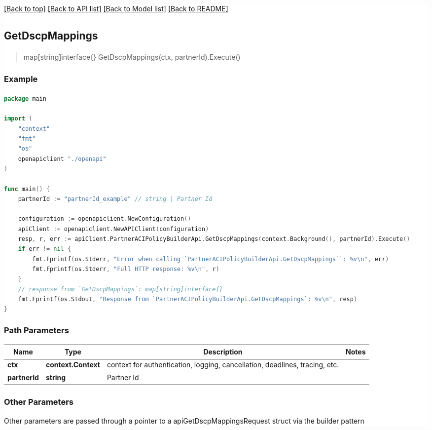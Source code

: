 [[Back to top]](#) [[Back to API list]](../README.md#documentation-for-api-endpoints)
[[Back to Model list]](../README.md#documentation-for-models)
[[Back to README]](../README.md)


## GetDscpMappings

> map[string]interface{} GetDscpMappings(ctx, partnerId).Execute()





### Example

```go
package main

import (
    "context"
    "fmt"
    "os"
    openapiclient "./openapi"
)

func main() {
    partnerId := "partnerId_example" // string | Partner Id

    configuration := openapiclient.NewConfiguration()
    apiClient := openapiclient.NewAPIClient(configuration)
    resp, r, err := apiClient.PartnerACIPolicyBuilderApi.GetDscpMappings(context.Background(), partnerId).Execute()
    if err != nil {
        fmt.Fprintf(os.Stderr, "Error when calling `PartnerACIPolicyBuilderApi.GetDscpMappings``: %v\n", err)
        fmt.Fprintf(os.Stderr, "Full HTTP response: %v\n", r)
    }
    // response from `GetDscpMappings`: map[string]interface{}
    fmt.Fprintf(os.Stdout, "Response from `PartnerACIPolicyBuilderApi.GetDscpMappings`: %v\n", resp)
}
```

### Path Parameters


Name | Type | Description  | Notes
------------- | ------------- | ------------- | -------------
**ctx** | **context.Context** | context for authentication, logging, cancellation, deadlines, tracing, etc.
**partnerId** | **string** | Partner Id | 

### Other Parameters

Other parameters are passed through a pointer to a apiGetDscpMappingsRequest struct via the builder pattern
